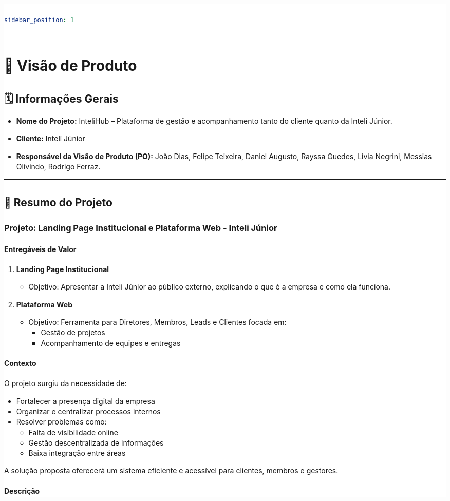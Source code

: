 ```yaml
---
sidebar_position: 1
---
```


# 📄 Visão de Produto

## 🗓 Informações Gerais

- **Nome do Projeto:** 
InteliHub – Plataforma de gestão e acompanhamento tanto do cliente quanto da Inteli Júnior.

- **Cliente:** 
Inteli Júnior

- **Responsável da Visão de Produto (PO):**
João Dias, Felipe Teixeira, Daniel Augusto, Rayssa Guedes, Livia Negrini, Messias Olivindo, Rodrigo Ferraz.

---

## 📘 Resumo do Projeto

### Projeto: Landing Page Institucional e Plataforma Web - Inteli Júnior

#### Entregáveis de Valor

1. **Landing Page Institucional**  
   - Objetivo: Apresentar a Inteli Júnior ao público externo, explicando o que é a empresa e como ela funciona.

2. **Plataforma Web**  
   - Objetivo: Ferramenta para Diretores, Membros, Leads e Clientes focada em:
     - Gestão de projetos
     - Acompanhamento de equipes e entregas

#### Contexto

O projeto surgiu da necessidade de:
- Fortalecer a presença digital da empresa
- Organizar e centralizar processos internos
- Resolver problemas como:
  - Falta de visibilidade online
  - Gestão descentralizada de informações
  - Baixa integração entre áreas

A solução proposta oferecerá um sistema eficiente e acessível para clientes, membros e gestores.

#### Descrição
